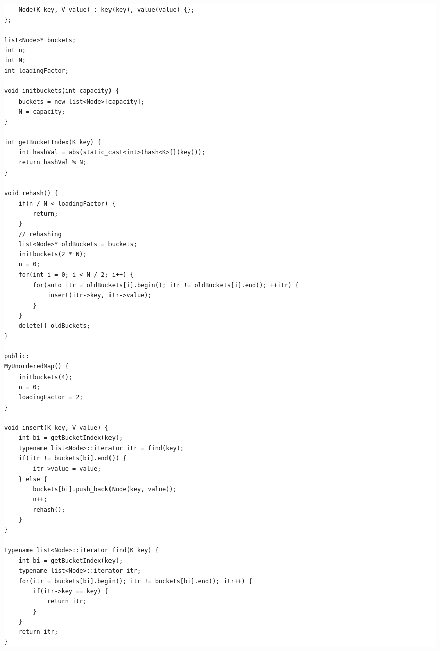         
        Node(K key, V value) : key(key), value(value) {};
    };
    
    list<Node>* buckets;
    int n;
    int N;
    int loadingFactor;
    
    void initbuckets(int capacity) {
        buckets = new list<Node>[capacity];
        N = capacity;
    }
    
    int getBucketIndex(K key) {
        int hashVal = abs(static_cast<int>(hash<K>{}(key)));
        return hashVal % N;
    }
    
    void rehash() {
        if(n / N < loadingFactor) {
            return;
        }
        // rehashing 
        list<Node>* oldBuckets = buckets;
        initbuckets(2 * N);
        n = 0;
        for(int i = 0; i < N / 2; i++) {
            for(auto itr = oldBuckets[i].begin(); itr != oldBuckets[i].end(); ++itr) {
                insert(itr->key, itr->value);
            }   
        }
        delete[] oldBuckets;
    }
    
    public:
    MyUnorderedMap() {
        initbuckets(4);
        n = 0;
        loadingFactor = 2;
    }
    
    void insert(K key, V value) {
        int bi = getBucketIndex(key);
        typename list<Node>::iterator itr = find(key);
        if(itr != buckets[bi].end()) {
            itr->value = value;
        } else {
            buckets[bi].push_back(Node(key, value));
            n++;
            rehash();
        } 
    } 
    
    typename list<Node>::iterator find(K key) {
        int bi = getBucketIndex(key);
        typename list<Node>::iterator itr;
        for(itr = buckets[bi].begin(); itr != buckets[bi].end(); itr++) {
            if(itr->key == key) {
                return itr;
            }
        }
        return itr;
    }
    